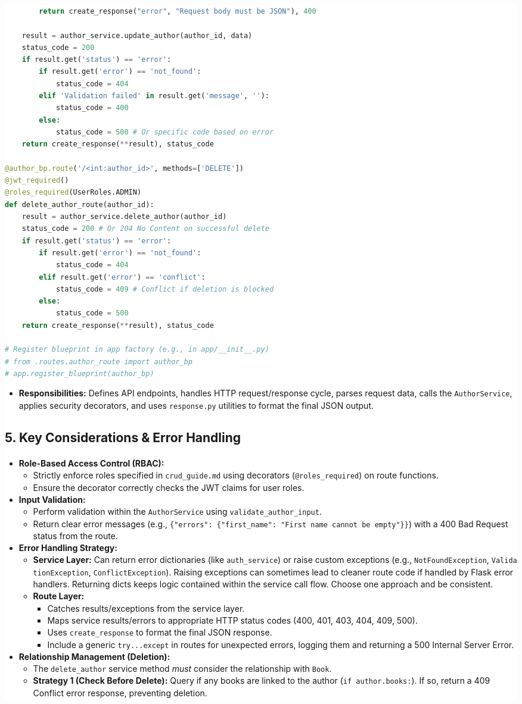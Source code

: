   ```python
          return create_response("error", "Request body must be JSON"), 400

      result = author_service.update_author(author_id, data)
      status_code = 200
      if result.get('status') == 'error':
          if result.get('error') == 'not_found':
              status_code = 404
          elif 'Validation failed' in result.get('message', ''):
              status_code = 400
          else:
              status_code = 500 # Or specific code based on error
      return create_response(**result), status_code

  @author_bp.route('/<int:author_id>', methods=['DELETE'])
  @jwt_required()
  @roles_required(UserRoles.ADMIN)
  def delete_author_route(author_id):
      result = author_service.delete_author(author_id)
      status_code = 200 # Or 204 No Content on successful delete
      if result.get('status') == 'error':
          if result.get('error') == 'not_found':
              status_code = 404
          elif result.get('error') == 'conflict':
              status_code = 409 # Conflict if deletion is blocked
          else:
              status_code = 500
      return create_response(**result), status_code

  # Register blueprint in app factory (e.g., in app/__init__.py)
  # from .routes.author_route import author_bp
  # app.register_blueprint(author_bp)
  ```

- **Responsibilities:** Defines API endpoints, handles HTTP request/response cycle, parses request data, calls the `AuthorService`, applies security decorators, and uses `response.py` utilities to format the final JSON output.

## 5. Key Considerations & Error Handling

- **Role-Based Access Control (RBAC):**
  - Strictly enforce roles specified in `crud_guide.md` using decorators (`@roles_required`) on route functions.
  - Ensure the decorator correctly checks the JWT claims for user roles.
- **Input Validation:**
  - Perform validation within the `AuthorService` using `validate_author_input`.
  - Return clear error messages (e.g., `{"errors": {"first_name": "First name cannot be empty"}}`) with a 400 Bad Request status from the route.
- **Error Handling Strategy:**
  - **Service Layer:** Can return error dictionaries (like `auth_service`) or raise custom exceptions (e.g., `NotFoundException`, `ValidationException`, `ConflictException`). Raising exceptions can sometimes lead to cleaner route code if handled by Flask error handlers. Returning dicts keeps logic contained within the service call flow. Choose one approach and be consistent.
  - **Route Layer:**
    - Catches results/exceptions from the service layer.
    - Maps service results/errors to appropriate HTTP status codes (400, 401, 403, 404, 409, 500).
    - Uses `create_response` to format the final JSON response.
    - Include a generic `try...except` in routes for unexpected errors, logging them and returning a 500 Internal Server Error.
- **Relationship Management (Deletion):**
  - The `delete_author` service method _must_ consider the relationship with `Book`.
  - **Strategy 1 (Check Before Delete):** Query if any books are linked to the author (`if author.books:`). If so, return a 409 Conflict error response, preventing deletion.